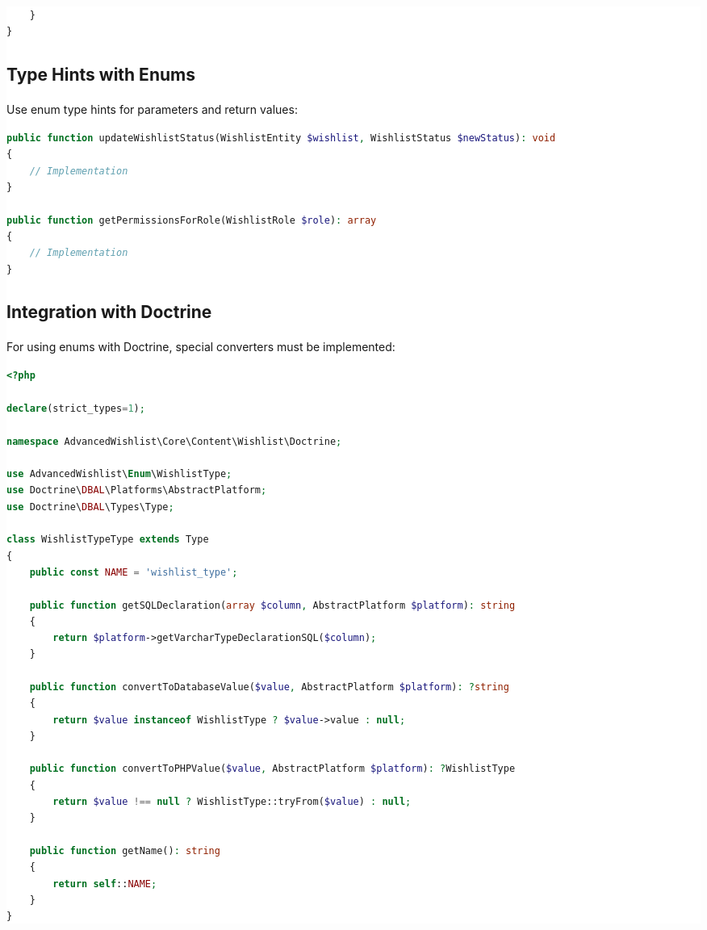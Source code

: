 ```php
    }
}
```

## Type Hints with Enums

Use enum type hints for parameters and return values:

```php
public function updateWishlistStatus(WishlistEntity $wishlist, WishlistStatus $newStatus): void
{
    // Implementation
}

public function getPermissionsForRole(WishlistRole $role): array
{
    // Implementation
}
```

## Integration with Doctrine

For using enums with Doctrine, special converters must be implemented:

```php
<?php

declare(strict_types=1);

namespace AdvancedWishlist\Core\Content\Wishlist\Doctrine;

use AdvancedWishlist\Enum\WishlistType;
use Doctrine\DBAL\Platforms\AbstractPlatform;
use Doctrine\DBAL\Types\Type;

class WishlistTypeType extends Type
{
    public const NAME = 'wishlist_type';

    public function getSQLDeclaration(array $column, AbstractPlatform $platform): string
    {
        return $platform->getVarcharTypeDeclarationSQL($column);
    }

    public function convertToDatabaseValue($value, AbstractPlatform $platform): ?string
    {
        return $value instanceof WishlistType ? $value->value : null;
    }

    public function convertToPHPValue($value, AbstractPlatform $platform): ?WishlistType
    {
        return $value !== null ? WishlistType::tryFrom($value) : null;
    }

    public function getName(): string
    {
        return self::NAME;
    }
}
```
